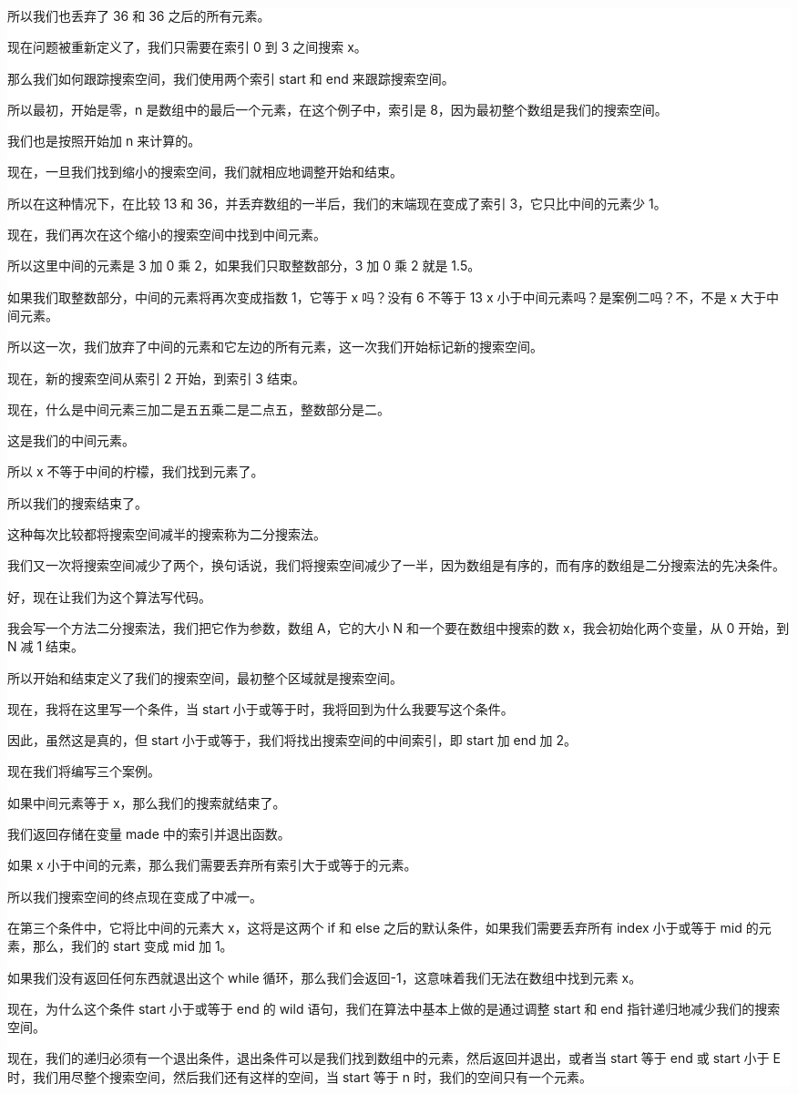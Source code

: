 所以我们也丢弃了 36 和 36 之后的所有元素。

现在问题被重新定义了，我们只需要在索引 0 到 3 之间搜索 x。

那么我们如何跟踪搜索空间，我们使用两个索引 start 和 end 来跟踪搜索空间。

所以最初，开始是零，n 是数组中的最后一个元素，在这个例子中，索引是 8，因为最初整个数组是我们的搜索空间。

我们也是按照开始加 n 来计算的。

现在，一旦我们找到缩小的搜索空间，我们就相应地调整开始和结束。

所以在这种情况下，在比较 13 和 36，并丢弃数组的一半后，我们的末端现在变成了索引 3，它只比中间的元素少 1。

现在，我们再次在这个缩小的搜索空间中找到中间元素。

所以这里中间的元素是 3 加 0 乘 2，如果我们只取整数部分，3 加 0 乘 2 就是 1.5。

如果我们取整数部分，中间的元素将再次变成指数 1，它等于 x 吗？没有 6 不等于 13 x 小于中间元素吗？是案例二吗？不，不是 x 大于中间元素。

所以这一次，我们放弃了中间的元素和它左边的所有元素，这一次我们开始标记新的搜索空间。

现在，新的搜索空间从索引 2 开始，到索引 3 结束。

现在，什么是中间元素三加二是五五乘二是二点五，整数部分是二。

这是我们的中间元素。

所以 x 不等于中间的柠檬，我们找到元素了。

所以我们的搜索结束了。

这种每次比较都将搜索空间减半的搜索称为二分搜索法。

我们又一次将搜索空间减少了两个，换句话说，我们将搜索空间减少了一半，因为数组是有序的，而有序的数组是二分搜索法的先决条件。

好，现在让我们为这个算法写代码。

我会写一个方法二分搜索法，我们把它作为参数，数组 A，它的大小 N 和一个要在数组中搜索的数 x，我会初始化两个变量，从 0 开始，到 N 减 1 结束。

所以开始和结束定义了我们的搜索空间，最初整个区域就是搜索空间。

现在，我将在这里写一个条件，当 start 小于或等于时，我将回到为什么我要写这个条件。

因此，虽然这是真的，但 start 小于或等于，我们将找出搜索空间的中间索引，即 start 加 end 加 2。

现在我们将编写三个案例。

如果中间元素等于 x，那么我们的搜索就结束了。

我们返回存储在变量 made 中的索引并退出函数。

如果 x 小于中间的元素，那么我们需要丢弃所有索引大于或等于的元素。

所以我们搜索空间的终点现在变成了中减一。

在第三个条件中，它将比中间的元素大 x，这将是这两个 if 和 else 之后的默认条件，如果我们需要丢弃所有 index 小于或等于 mid 的元素，那么，我们的 start 变成 mid 加 1。

如果我们没有返回任何东西就退出这个 while 循环，那么我们会返回-1，这意味着我们无法在数组中找到元素 x。

现在，为什么这个条件 start 小于或等于 end 的 wild 语句，我们在算法中基本上做的是通过调整 start 和 end 指针递归地减少我们的搜索空间。

现在，我们的递归必须有一个退出条件，退出条件可以是我们找到数组中的元素，然后返回并退出，或者当 start 等于 end 或 start 小于 E 时，我们用尽整个搜索空间，然后我们还有这样的空间，当 start 等于 n 时，我们的空间只有一个元素。
